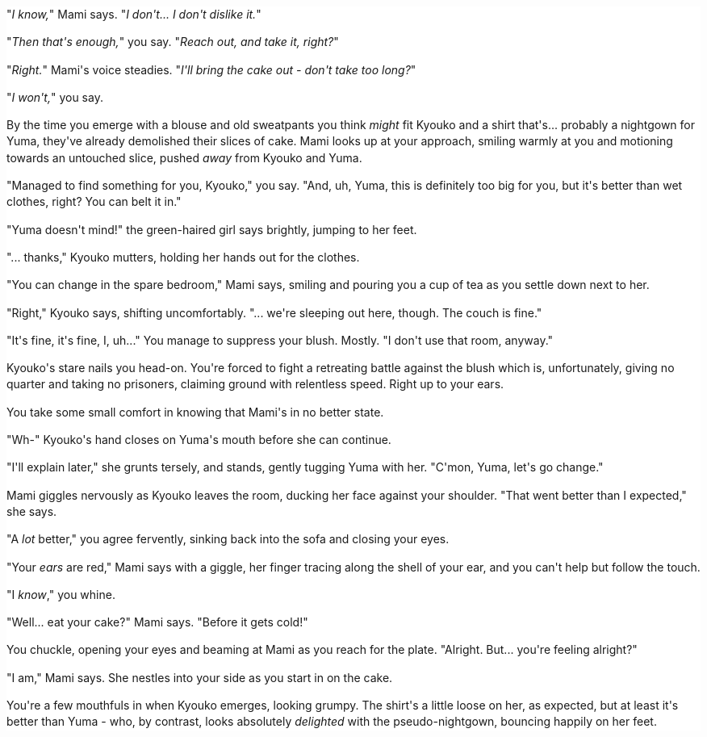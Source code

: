"*I know,*" Mami says. "*I don't... I don't *dis*like it.*"

"*Then that's enough,*" you say. "*Reach out, and *take* it, right?*"

"*Right.*" Mami's voice steadies. "*I'll bring the cake out - don't take too long?*"

"*I won't,*" you say.

By the time you emerge with a blouse and old sweatpants you think *might* fit Kyouko and a shirt that's... probably a nightgown for Yuma, they've already demolished their slices of cake. Mami looks up at your approach, smiling warmly at you and motioning towards an untouched slice, pushed *away* from Kyouko and Yuma.

"Managed to find something for you, Kyouko," you say. "And, uh, Yuma, this is definitely too big for you, but it's better than wet clothes, right? You can belt it in."

"Yuma doesn't mind!" the green-haired girl says brightly, jumping to her feet.

"... thanks," Kyouko mutters, holding her hands out for the clothes.

"You can change in the spare bedroom," Mami says, smiling and pouring you a cup of tea as you settle down next to her.

"Right," Kyouko says, shifting uncomfortably. "... we're sleeping out here, though. The couch is fine."

"It's fine, it's fine, I, uh..." You manage to suppress your blush. Mostly. "I don't use that room, anyway."

Kyouko's stare nails you head-on. You're forced to fight a retreating battle against the blush which is, unfortunately, giving no quarter and taking no prisoners, claiming ground with relentless speed. Right up to your ears.

You take some small comfort in knowing that Mami's in no better state.

"Wh-" Kyouko's hand closes on Yuma's mouth before she can continue.

"I'll explain later," she grunts tersely, and stands, gently tugging Yuma with her. "C'mon, Yuma, let's go change."

Mami giggles nervously as Kyouko leaves the room, ducking her face against your shoulder. "That went better than I expected," she says.

"A *lot* better," you agree fervently, sinking back into the sofa and closing your eyes.

"Your *ears* are red," Mami says with a giggle, her finger tracing along the shell of your ear, and you can't help but follow the touch.

"I *know*," you whine.

"Well... eat your cake?" Mami says. "Before it gets cold!"

You chuckle, opening your eyes and beaming at Mami as you reach for the plate. "Alright. But... you're feeling alright?"

"I am," Mami says. She nestles into your side as you start in on the cake.

You're a few mouthfuls in when Kyouko emerges, looking grumpy. The shirt's a little loose on her, as expected, but at least it's better than Yuma - who, by contrast, looks absolutely *delighted* with the pseudo-nightgown, bouncing happily on her feet.
